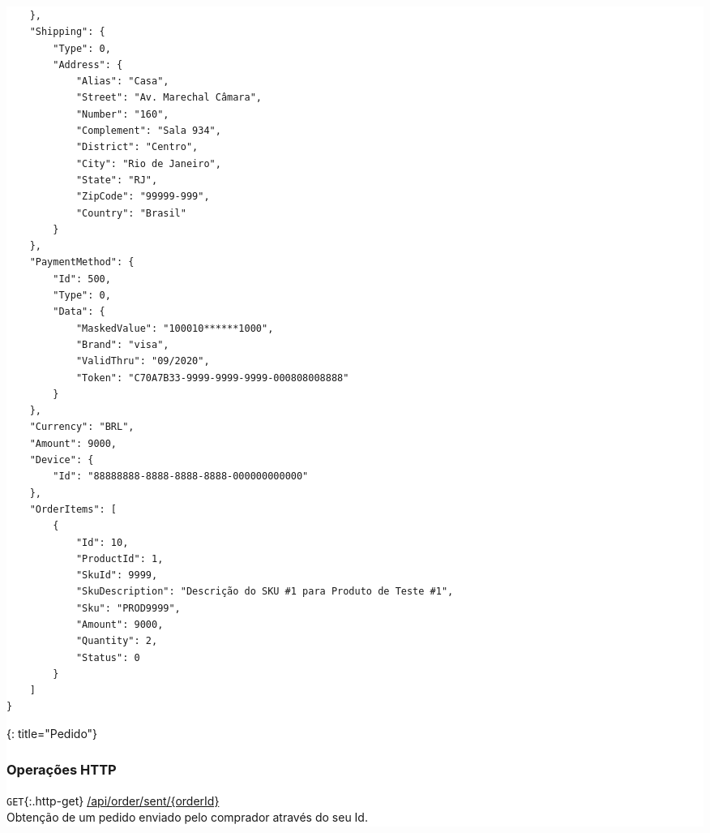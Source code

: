 ``` json-doc
    },
    "Shipping": {
        "Type": 0,
        "Address": {
            "Alias": "Casa",
            "Street": "Av. Marechal Câmara",
            "Number": "160",
            "Complement": "Sala 934",
            "District": "Centro",
            "City": "Rio de Janeiro",
            "State": "RJ",
            "ZipCode": "99999-999",
            "Country": "Brasil"
        }
    },
    "PaymentMethod": {
        "Id": 500,
        "Type": 0,
        "Data": {
            "MaskedValue": "100010******1000",
            "Brand": "visa",
            "ValidThru": "09/2020",
            "Token": "C70A7B33-9999-9999-9999-000808008888"
        }
    },
    "Currency": "BRL",
    "Amount": 9000,
    "Device": {
        "Id": "88888888-8888-8888-8888-000000000000"
    },
    "OrderItems": [
        {
            "Id": 10,
            "ProductId": 1,
            "SkuId": 9999,
            "SkuDescription": "Descrição do SKU #1 para Produto de Teste #1", 
            "Sku": "PROD9999",
            "Amount": 9000,
            "Quantity": 2,
            "Status": 0
        }
    ]
}
```
{: title="Pedido"}

<a name="http_operations"></a>

### Operações HTTP  

`GET`{:.http-get} [/api/order/sent/{orderId}](#getbyid_order_sent)  
Obtenção de um pedido enviado pelo comprador através do seu Id. 
